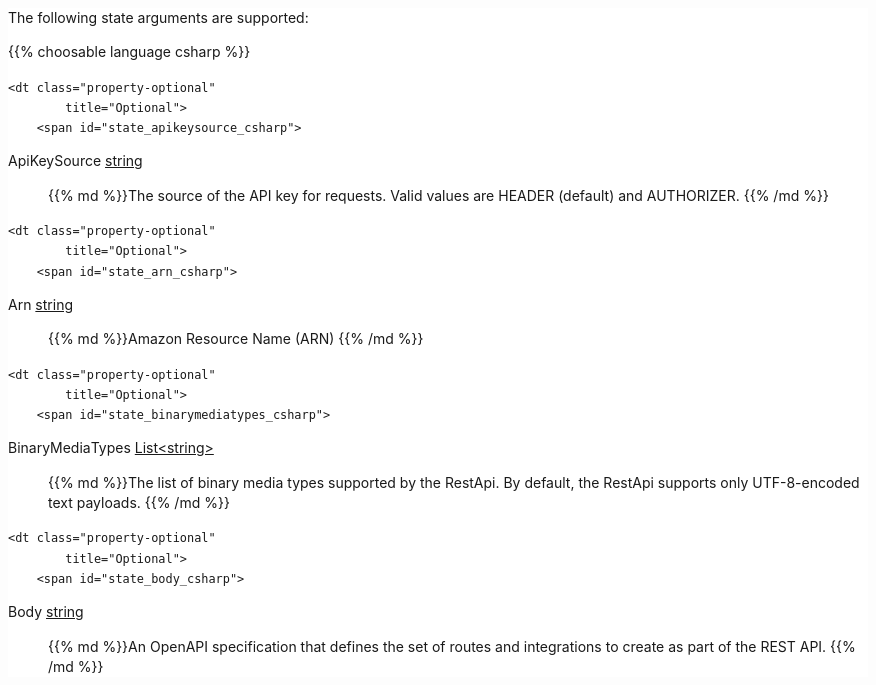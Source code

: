 The following state arguments are supported:



{{% choosable language csharp %}}
<dl class="resources-properties">

    <dt class="property-optional"
            title="Optional">
        <span id="state_apikeysource_csharp">
<a href="#state_apikeysource_csharp" style="color: inherit; text-decoration: inherit;">Api<wbr>Key<wbr>Source</a>
</span> 
        <span class="property-indicator"></span>
        <span class="property-type"><a href="https://docs.microsoft.com/en-us/dotnet/csharp/language-reference/builtin-types/built-in-types">string</a></span>
    </dt>
    <dd>{{% md %}}The source of the API key for requests. Valid values are HEADER (default) and AUTHORIZER.
{{% /md %}}</dd>

    <dt class="property-optional"
            title="Optional">
        <span id="state_arn_csharp">
<a href="#state_arn_csharp" style="color: inherit; text-decoration: inherit;">Arn</a>
</span> 
        <span class="property-indicator"></span>
        <span class="property-type"><a href="https://docs.microsoft.com/en-us/dotnet/csharp/language-reference/builtin-types/built-in-types">string</a></span>
    </dt>
    <dd>{{% md %}}Amazon Resource Name (ARN)
{{% /md %}}</dd>

    <dt class="property-optional"
            title="Optional">
        <span id="state_binarymediatypes_csharp">
<a href="#state_binarymediatypes_csharp" style="color: inherit; text-decoration: inherit;">Binary<wbr>Media<wbr>Types</a>
</span> 
        <span class="property-indicator"></span>
        <span class="property-type"><a href="https://docs.microsoft.com/en-us/dotnet/csharp/language-reference/builtin-types/built-in-types">List&lt;string&gt;</a></span>
    </dt>
    <dd>{{% md %}}The list of binary media types supported by the RestApi. By default, the RestApi supports only UTF-8-encoded text payloads.
{{% /md %}}</dd>

    <dt class="property-optional"
            title="Optional">
        <span id="state_body_csharp">
<a href="#state_body_csharp" style="color: inherit; text-decoration: inherit;">Body</a>
</span> 
        <span class="property-indicator"></span>
        <span class="property-type"><a href="https://docs.microsoft.com/en-us/dotnet/csharp/language-reference/builtin-types/built-in-types">string</a></span>
    </dt>
    <dd>{{% md %}}An OpenAPI specification that defines the set of routes and integrations to create as part of the REST API.
{{% /md %}}</dd>
